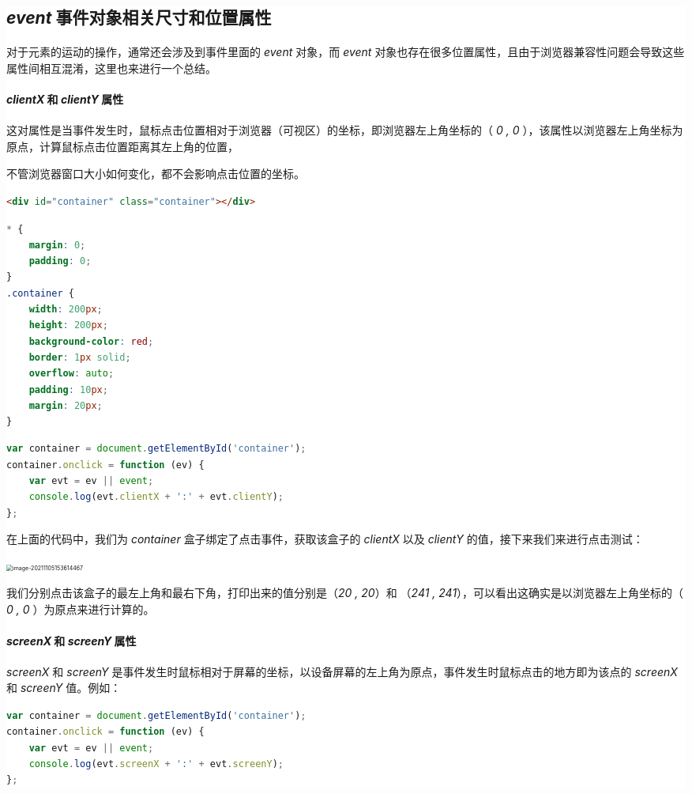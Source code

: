 ## _event_ 事件对象相关尺寸和位置属性

对于元素的运动的操作，通常还会涉及到事件里面的 _event_ 对象，而 _event_ 对象也存在很多位置属性，且由于浏览器兼容性问题会导致这些属性间相互混淆，这里也来进行一个总结。

#### _clientX_ 和 _clientY_ 属性

这对属性是当事件发生时，鼠标点击位置相对于浏览器（可视区）的坐标，即浏览器左上角坐标的（ _0 , 0_ ），该属性以浏览器左上角坐标为原点，计算鼠标点击位置距离其左上角的位置，

不管浏览器窗口大小如何变化，都不会影响点击位置的坐标。

```html
<div id="container" class="container"></div>
```

```css
* {
	margin: 0;
	padding: 0;
}
.container {
	width: 200px;
	height: 200px;
	background-color: red;
	border: 1px solid;
	overflow: auto;
	padding: 10px;
	margin: 20px;
}
```

```js
var container = document.getElementById('container');
container.onclick = function (ev) {
	var evt = ev || event;
	console.log(evt.clientX + ':' + evt.clientY);
};
```

在上面的代码中，我们为 _container_ 盒子绑定了点击事件，获取该盒子的 _clientX_ 以及 _clientY_ 的值，接下来我们来进行点击测试：

<img src="https://xiejie-typora.oss-cn-chengdu.aliyuncs.com/2021-11-05-073614.png" alt="image-20211105153614467" style="zoom:50%;" />

我们分别点击该盒子的最左上角和最右下角，打印出来的值分别是（_20 , 20_）和 （_241 , 241_），可以看出这确实是以浏览器左上角坐标的（ _0 , 0_ ）为原点来进行计算的。

#### _screenX_ 和 _screenY_ 属性

_screenX_ 和 _screenY_ 是事件发生时鼠标相对于屏幕的坐标，以设备屏幕的左上角为原点，事件发生时鼠标点击的地方即为该点的 _screenX_ 和 _screenY_ 值。例如：

```js
var container = document.getElementById('container');
container.onclick = function (ev) {
	var evt = ev || event;
	console.log(evt.screenX + ':' + evt.screenY);
};
```

